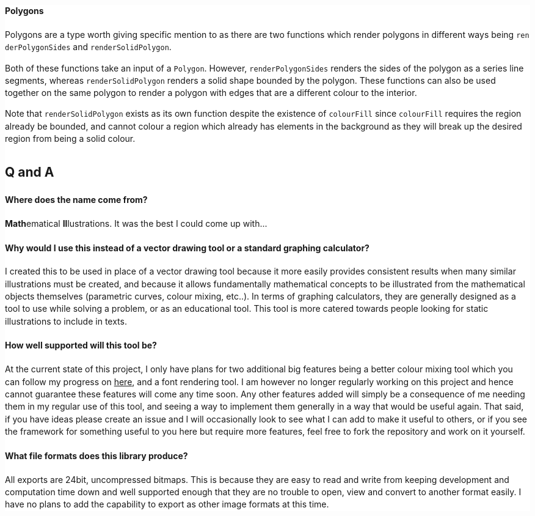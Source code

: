 <a name="polygons"></a>
#### Polygons

Polygons are a type worth giving specific mention to as there are two functions which render polygons in different ways being `renderPolygonSides` and `renderSolidPolygon`.

Both of these functions take an input of a `Polygon`. However, `renderPolygonSides` renders the sides of the polygon as a series line segments, whereas `renderSolidPolygon` renders a solid shape bounded by the polygon. These functions can also be used together on the same polygon to render a polygon with edges that are a different colour to the interior.

Note that `renderSolidPolygon` exists as its own function despite the existence of `colourFill` since `colourFill` requires the region already be bounded, and cannot colour a region which already has elements in the background as they will break up the desired region from being a solid colour.

<a name="q-and-a"></a>
## Q and A

<a name="where-does-the-name-come-from"></a>
#### Where does the name come from?

**Math**ematical **Il**lustrations. It was the best I could come up with...

<a name="why-would-I-use-this-instead-of-a-vector-drawing-tool-or-a-standard-graphing-calculator"></a>
#### Why would I use this instead of a vector drawing tool or a standard graphing calculator?

I created this to be used in place of a vector drawing tool because it more easily provides consistent results when many similar illustrations must be created, and because it allows fundamentally mathematical concepts to be illustrated from the mathematical objects themselves (parametric curves, colour mixing, etc..). In terms of graphing calculators, they are generally designed as a tool to use while solving a problem, or as an educational tool. This tool is more catered towards people looking for static illustrations to include in texts.

<a name="how-well-supported-will-this-tool-be"></a>
#### How well supported will this tool be?

At the current state of this project, I only have plans for two additional big features being a better colour mixing tool which you can follow my progress on [here](https://github.com/aaron-jack-manning/colour-mixing-experiments), and a font rendering tool. I am however no longer regularly working on this project and hence cannot guarantee these features will come any time soon. Any other features added will simply be a consequence of me needing them in my regular use of this tool, and seeing a way to implement them generally in a way that would be useful again. That said, if you have ideas please create an issue and I will occasionally look to see what I can add to make it useful to others, or if you see the framework for something useful to you here but require more features, feel free to fork the repository and work on it yourself.

<a name="what-file-formats-does-this-library-produce"></a>
#### What file formats does this library produce?

All exports are 24bit, uncompressed bitmaps. This is because they are easy to read and write from keeping development and computation time down and well supported enough that they are no trouble to open, view and convert to another format easily. I have no plans to add the capability to export as other image formats at this time.
